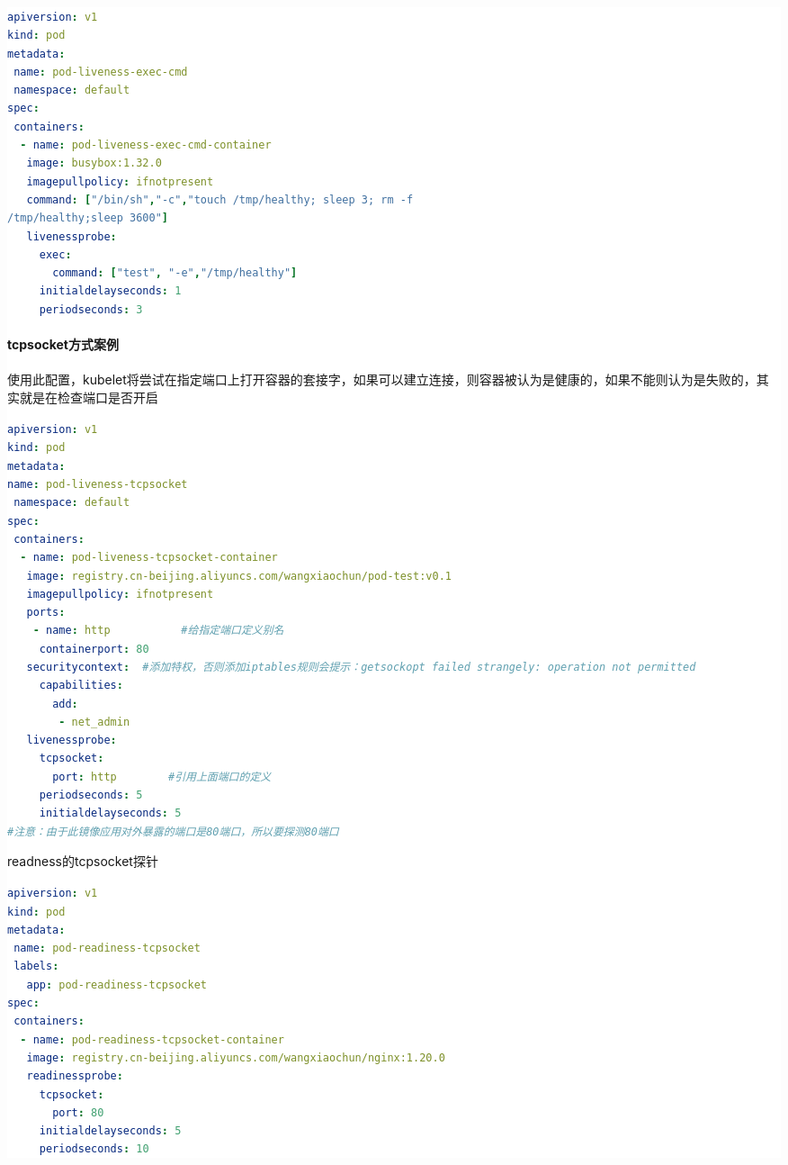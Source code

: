 ```yaml
apiversion: v1
kind: pod
metadata:
 name: pod-liveness-exec-cmd
 namespace: default
spec:
 containers:
  - name: pod-liveness-exec-cmd-container
   image: busybox:1.32.0
   imagepullpolicy: ifnotpresent
   command: ["/bin/sh","-c","touch /tmp/healthy; sleep 3; rm -f 
/tmp/healthy;sleep 3600"]
   livenessprobe:
     exec:
       command: ["test", "-e","/tmp/healthy"]
     initialdelayseconds: 1
     periodseconds: 3
```

#### tcpsocket方式案例
使用此配置，kubelet将尝试在指定端口上打开容器的套接字，如果可以建立连接，则容器被认为是健康的，如果不能则认为是失败的，其实就是在检查端口是否开启
```yaml
apiversion: v1
kind: pod
metadata:
name: pod-liveness-tcpsocket
 namespace: default
spec:
 containers:
  - name: pod-liveness-tcpsocket-container
   image: registry.cn-beijing.aliyuncs.com/wangxiaochun/pod-test:v0.1
   imagepullpolicy: ifnotpresent
   ports:
    - name: http           #给指定端口定义别名
     containerport: 80
   securitycontext:  #添加特权，否则添加iptables规则会提示：getsockopt failed strangely: operation not permitted
     capabilities:
       add:
        - net_admin
   livenessprobe:
     tcpsocket:
       port: http        #引用上面端口的定义
     periodseconds: 5
     initialdelayseconds: 5
#注意：由于此镜像应用对外暴露的端口是80端口，所以要探测80端口
```

readness的tcpsocket探针
```yaml
apiversion: v1
kind: pod
metadata:
 name: pod-readiness-tcpsocket
 labels:
   app: pod-readiness-tcpsocket
spec:
 containers:
  - name: pod-readiness-tcpsocket-container
   image: registry.cn-beijing.aliyuncs.com/wangxiaochun/nginx:1.20.0
   readinessprobe:
     tcpsocket:
       port: 80
     initialdelayseconds: 5
     periodseconds: 10
```